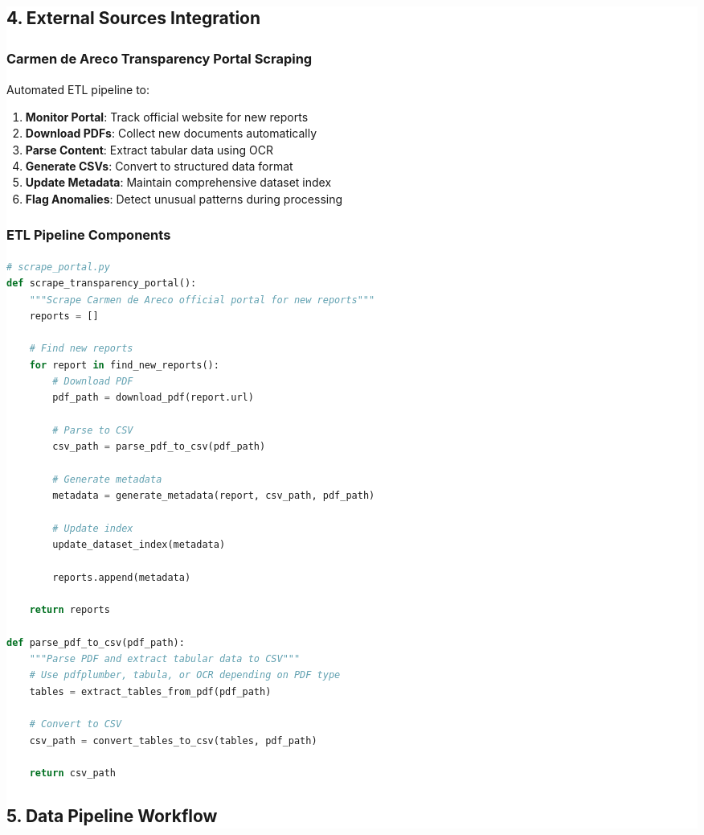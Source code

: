 ## 4. External Sources Integration

### Carmen de Areco Transparency Portal Scraping
Automated ETL pipeline to:

1. **Monitor Portal**: Track official website for new reports
2. **Download PDFs**: Collect new documents automatically
3. **Parse Content**: Extract tabular data using OCR
4. **Generate CSVs**: Convert to structured data format
5. **Update Metadata**: Maintain comprehensive dataset index
6. **Flag Anomalies**: Detect unusual patterns during processing

### ETL Pipeline Components

```python
# scrape_portal.py
def scrape_transparency_portal():
    """Scrape Carmen de Areco official portal for new reports"""
    reports = []
    
    # Find new reports
    for report in find_new_reports():
        # Download PDF
        pdf_path = download_pdf(report.url)
        
        # Parse to CSV
        csv_path = parse_pdf_to_csv(pdf_path)
        
        # Generate metadata
        metadata = generate_metadata(report, csv_path, pdf_path)
        
        # Update index
        update_dataset_index(metadata)
        
        reports.append(metadata)
    
    return reports

def parse_pdf_to_csv(pdf_path):
    """Parse PDF and extract tabular data to CSV"""
    # Use pdfplumber, tabula, or OCR depending on PDF type
    tables = extract_tables_from_pdf(pdf_path)
    
    # Convert to CSV
    csv_path = convert_tables_to_csv(tables, pdf_path)
    
    return csv_path
```

## 5. Data Pipeline Workflow
